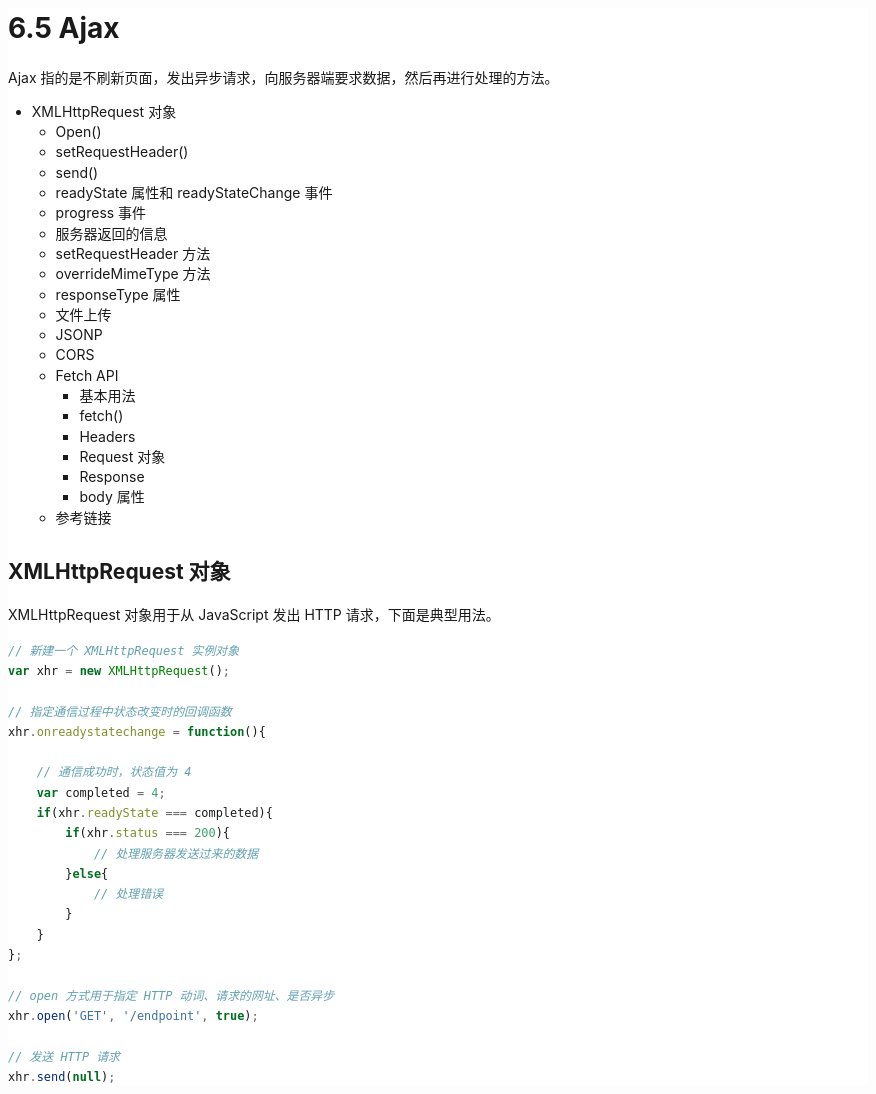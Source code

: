 # 6.5 Ajax

Ajax 指的是不刷新页面，发出异步请求，向服务器端要求数据，然后再进行处理的方法。

*   XMLHttpRequest 对象
    *   Open()
    *   setRequestHeader()
    *   send()
    *   readyState 属性和 readyStateChange 事件
    *   progress 事件
    *   服务器返回的信息
    *   setRequestHeader 方法
    *   overrideMimeType 方法
    *   responseType 属性
    *   文件上传
    *   JSONP
    *   CORS
    *   Fetch API
        *   基本用法
        *   fetch()
        *   Headers
        *   Request 对象
        *   Response
        *   body 属性
    *   参考链接

## XMLHttpRequest 对象

XMLHttpRequest 对象用于从 JavaScript 发出 HTTP 请求，下面是典型用法。

```js
// 新建一个 XMLHttpRequest 实例对象
var xhr = new XMLHttpRequest();

// 指定通信过程中状态改变时的回调函数
xhr.onreadystatechange = function(){

    // 通信成功时，状态值为 4
    var completed = 4;
    if(xhr.readyState === completed){
        if(xhr.status === 200){
            // 处理服务器发送过来的数据
        }else{
            // 处理错误
        }
    }
};

// open 方式用于指定 HTTP 动词、请求的网址、是否异步
xhr.open('GET', '/endpoint', true);

// 发送 HTTP 请求
xhr.send(null);
```
